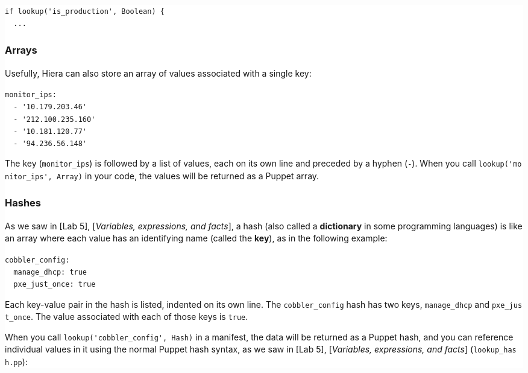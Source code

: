 ``` 
if lookup('is_production', Boolean) {
  ...
```



### Arrays


Usefully, Hiera can also store an array of values
associated with a single key:

``` 
monitor_ips:
  - '10.179.203.46'
  - '212.100.235.160'
  - '10.181.120.77'
  - '94.236.56.148'
```


The key (`monitor_ips`) is followed by a
list of values, each on its own line and preceded by a hyphen
(`-`). When you call `lookup('monitor_ips', Array)`
in your code, the values will be returned as a
Puppet array.


### Hashes


As we saw in [Lab
5],
[*Variables, expressions, and facts*], a hash (also called a
**dictionary** in some programming languages) is like
an array where each value has an identifying
name (called the **key**), as in the
following example:

``` 
cobbler_config:
  manage_dhcp: true
  pxe_just_once: true
```


Each key-value pair in the hash is listed, indented on its own line. The
`cobbler_config` hash has two keys, `manage_dhcp`
and `pxe_just_once`. The value associated with each of those
keys is `true`.

When you call `lookup('cobbler_config', Hash)` in a manifest,
the data will be returned as a Puppet hash, and you can reference
individual values in it using the normal Puppet hash syntax, as we saw
in [Lab
5],
[*Variables, expressions, and facts*]
(`lookup_hash.pp`):
